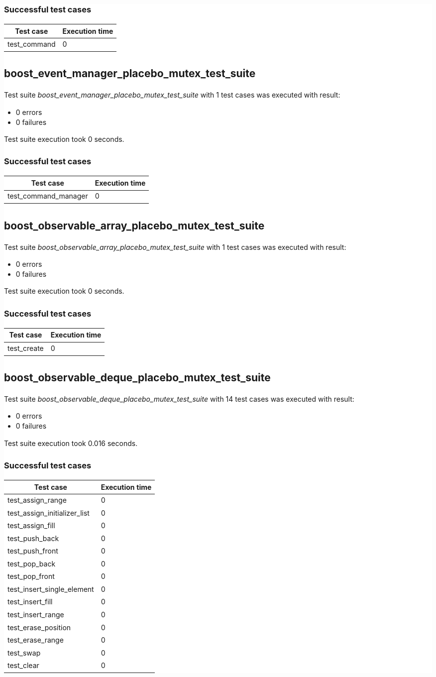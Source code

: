 ### Successful test cases

Test case|Execution time
-|-
test_command | 0

## boost_event_manager_placebo_mutex_test_suite

Test suite *boost_event_manager_placebo_mutex_test_suite* with 1 test cases was executed with result:

* 0 errors
* 0 failures

Test suite execution took 0 seconds.

### Successful test cases

Test case|Execution time
-|-
test_command_manager | 0

## boost_observable_array_placebo_mutex_test_suite

Test suite *boost_observable_array_placebo_mutex_test_suite* with 1 test cases was executed with result:

* 0 errors
* 0 failures

Test suite execution took 0 seconds.

### Successful test cases

Test case|Execution time
-|-
test_create | 0

## boost_observable_deque_placebo_mutex_test_suite

Test suite *boost_observable_deque_placebo_mutex_test_suite* with 14 test cases was executed with result:

* 0 errors
* 0 failures

Test suite execution took 0.016 seconds.

### Successful test cases

Test case|Execution time
-|-
test_assign_range | 0
test_assign_initializer_list | 0
test_assign_fill | 0
test_push_back | 0
test_push_front | 0
test_pop_back | 0
test_pop_front | 0
test_insert_single_element | 0
test_insert_fill | 0
test_insert_range | 0
test_erase_position | 0
test_erase_range | 0
test_swap | 0
test_clear | 0